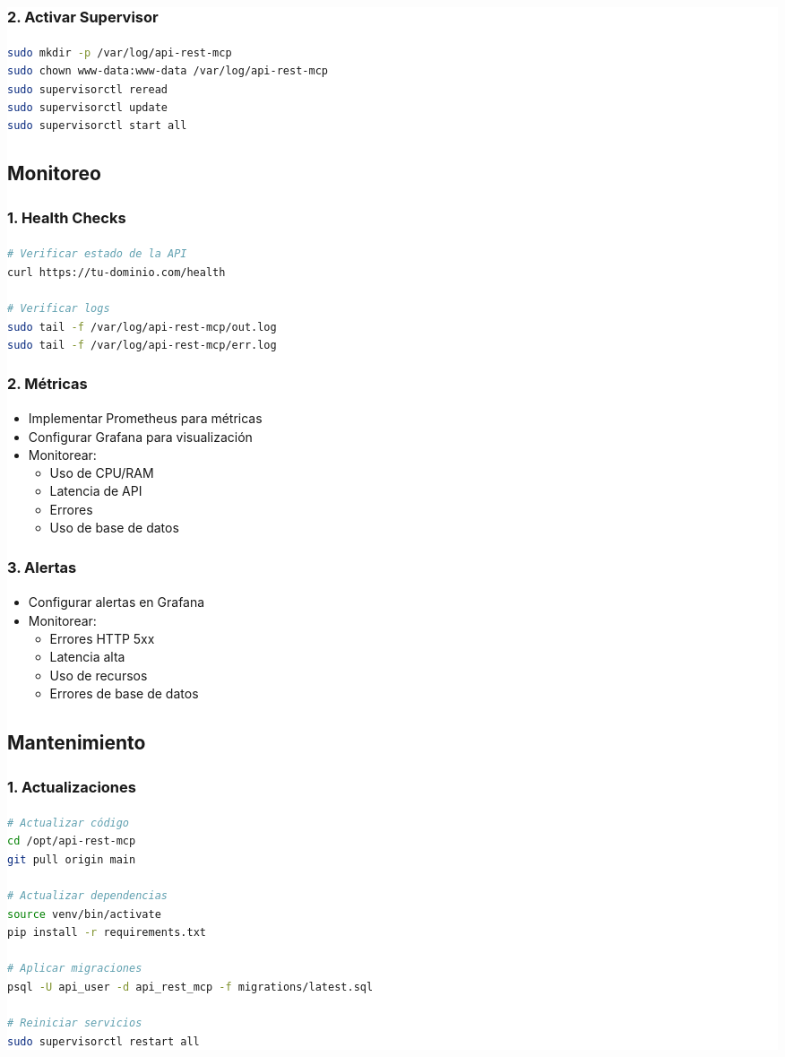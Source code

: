 ### 2. Activar Supervisor
```bash
sudo mkdir -p /var/log/api-rest-mcp
sudo chown www-data:www-data /var/log/api-rest-mcp
sudo supervisorctl reread
sudo supervisorctl update
sudo supervisorctl start all
```

## Monitoreo

### 1. Health Checks
```bash
# Verificar estado de la API
curl https://tu-dominio.com/health

# Verificar logs
sudo tail -f /var/log/api-rest-mcp/out.log
sudo tail -f /var/log/api-rest-mcp/err.log
```

### 2. Métricas
- Implementar Prometheus para métricas
- Configurar Grafana para visualización
- Monitorear:
  - Uso de CPU/RAM
  - Latencia de API
  - Errores
  - Uso de base de datos

### 3. Alertas
- Configurar alertas en Grafana
- Monitorear:
  - Errores HTTP 5xx
  - Latencia alta
  - Uso de recursos
  - Errores de base de datos

## Mantenimiento

### 1. Actualizaciones
```bash
# Actualizar código
cd /opt/api-rest-mcp
git pull origin main

# Actualizar dependencias
source venv/bin/activate
pip install -r requirements.txt

# Aplicar migraciones
psql -U api_user -d api_rest_mcp -f migrations/latest.sql

# Reiniciar servicios
sudo supervisorctl restart all
```
